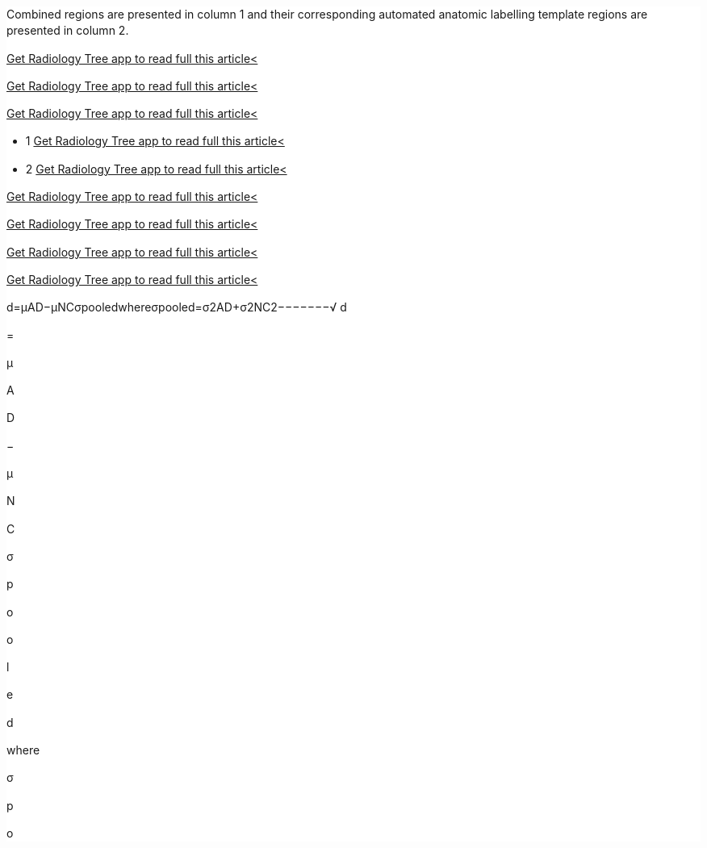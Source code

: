 Combined regions are presented in column 1 and their corresponding automated anatomic labelling template regions are presented in column 2.


[Get Radiology Tree app to read full this article<](https://clinicalpub.com/app)

[Get Radiology Tree app to read full this article<](https://clinicalpub.com/app)

[Get Radiology Tree app to read full this article<](https://clinicalpub.com/app)

- 1
[Get Radiology Tree app to read full this article<](https://clinicalpub.com/app)

- 2
[Get Radiology Tree app to read full this article<](https://clinicalpub.com/app)


[Get Radiology Tree app to read full this article<](https://clinicalpub.com/app)

[Get Radiology Tree app to read full this article<](https://clinicalpub.com/app)

[Get Radiology Tree app to read full this article<](https://clinicalpub.com/app)

[Get Radiology Tree app to read full this article<](https://clinicalpub.com/app)

d=μAD−μNCσpooledwhereσpooled=σ2AD+σ2NC2−−−−−−−√
d

=

μ

A

D

−

μ

N

C

σ

p

o

o

l

e

d

where

σ

p

o
